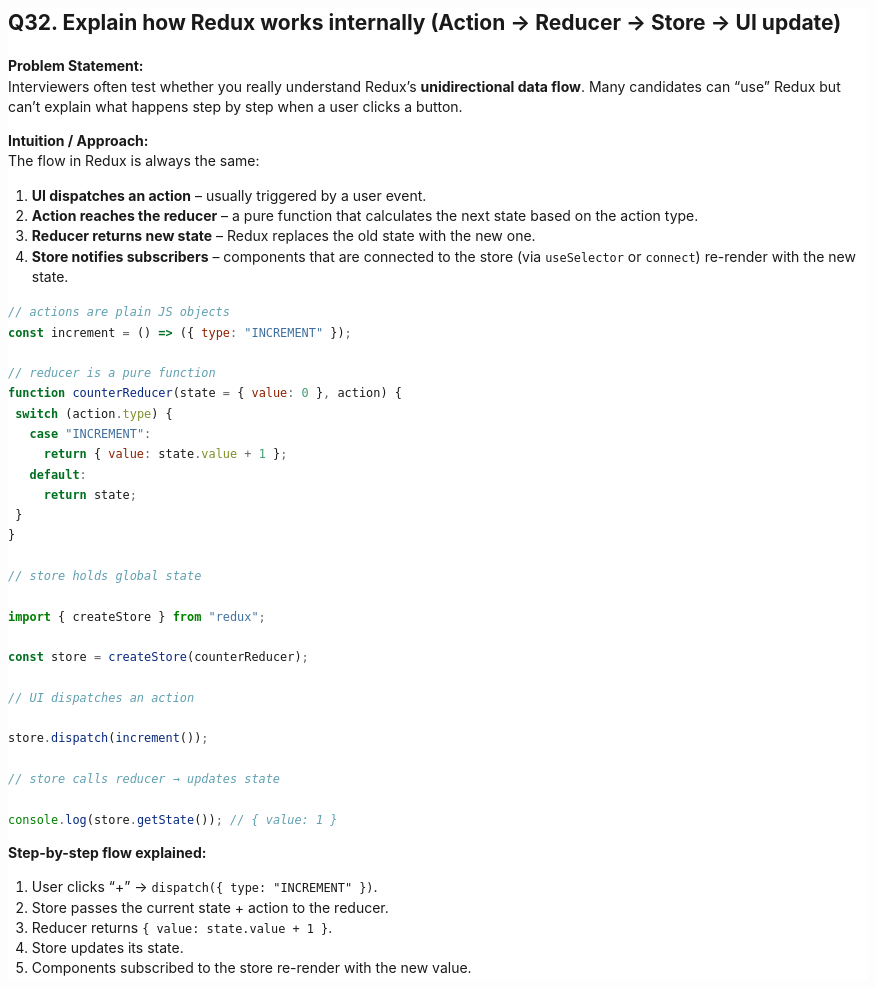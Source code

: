 ## Q32. Explain how Redux works internally (Action → Reducer → Store → UI update)

**Problem Statement:**  
 Interviewers often test whether you really understand Redux’s **unidirectional data flow**. Many candidates can “use” Redux but can’t explain what happens step by step when a user clicks a button.

**Intuition / Approach:**  
 The flow in Redux is always the same:

1. **UI dispatches an action** – usually triggered by a user event.  
2. **Action reaches the reducer** – a pure function that calculates the next state based on the action type.  
3. **Reducer returns new state** – Redux replaces the old state with the new one.  
4. **Store notifies subscribers** – components that are connected to the store (via `useSelector` or `connect`) re-render with the new state.

```js
// actions are plain JS objects
const increment = () => ({ type: "INCREMENT" });

// reducer is a pure function
function counterReducer(state = { value: 0 }, action) {
 switch (action.type) {
   case "INCREMENT":
     return { value: state.value + 1 };
   default:
     return state;
 }
}

// store holds global state

import { createStore } from "redux";

const store = createStore(counterReducer);

// UI dispatches an action

store.dispatch(increment());

// store calls reducer → updates state

console.log(store.getState()); // { value: 1 }
```

**Step-by-step flow explained:**

1. User clicks “+” → `dispatch({ type: "INCREMENT" })`.  
2. Store passes the current state + action to the reducer.  
3. Reducer returns `{ value: state.value + 1 }`.  
4. Store updates its state.  
5. Components subscribed to the store re-render with the new value.
